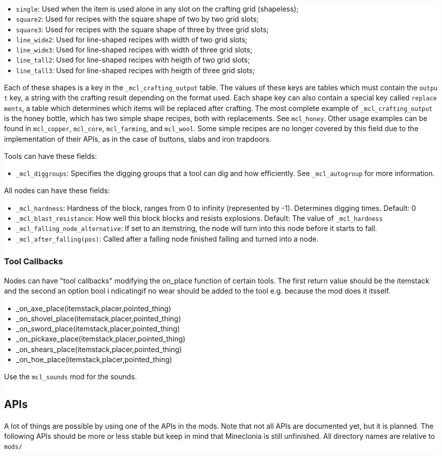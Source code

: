   * `single`: Used when the item is used alone in any slot on the crafting grid (shapeless);
  * `square2`: Used for recipes with the square shape of two by two grid slots;
  * `square3`: Used for recipes with the square shape of three by three grid slots;
  * `line_wide2`: Used for line-shaped recipes with width of two grid slots;
  * `line_wide3`: Used for line-shaped recipes with width of three grid slots;
  * `line_tall2`: Used for line-shaped recipes with heigth of two grid slots;
  * `line_tall3`: Used for line-shaped recipes with heigth of three grid slots;

  Each of these shapes is a key in the `_mcl_crafting_output` table. The values of these keys
  are tables which must contain the `output` key, a string with the crafting result depending on the
  format used. Each shape key can also contain a special key called `replacements`, a table which
  determines which items will be replaced after crafting. The most complete example of
  `_mcl_crafting_output` is the honey bottle, which has two simple shape recipes, both with
  replacements. See `mcl_honey`. Other usage examples can be found in `mcl_copper`, `mcl_core`,
  `mcl_farming`, and `mcl_wool`. Some simple recipes are no longer covered by this field due to the
  implementation of their APIs, as in the case of buttons, slabs and iron trapdoors.

Tools can have these fields:

* `_mcl_diggroups`: Specifies the digging groups that a tool can dig and how
  efficiently. See `_mcl_autogroup` for more information.

All nodes can have these fields:

* `_mcl_hardness`: Hardness of the block, ranges from 0 to infinity (represented
  by -1). Determines digging times. Default: 0
* `_mcl_blast_resistance`: How well this block blocks and resists explosions.
  Default: The value of `_mcl_hardness`
* `_mcl_falling_node_alternative`: If set to an itemstring, the node will turn
  into this node before it starts to fall.
* `_mcl_after_falling(pos)`: Called after a falling node finished falling and
  turned into a node.

### Tool Callbacks
Nodes can have "tool callbacks" modifying the on_place function of certain tools.
The first return value should be the itemstack and the second an option bool
i ndicatingif no wear should be added to the tool e.g. because the mod does it
itsself.

* _on_axe_place(itemstack,placer,pointed_thing)
* _on_shovel_place(itemstack,placer,pointed_thing)
* _on_sword_place(itemstack,placer,pointed_thing)
* _on_pickaxe_place(itemstack,placer,pointed_thing)
* _on_shears_place(itemstack,placer,pointed_thing)
* _on_hoe_place(itemstack,placer,pointed_thing)

Use the `mcl_sounds` mod for the sounds.

## APIs
A lot of things are possible by using one of the APIs in the mods. Note that not
all APIs are documented yet, but it is planned. The following APIs should be
more or less stable but keep in mind that Mineclonia is still unfinished. All
directory names are relative to `mods/`

